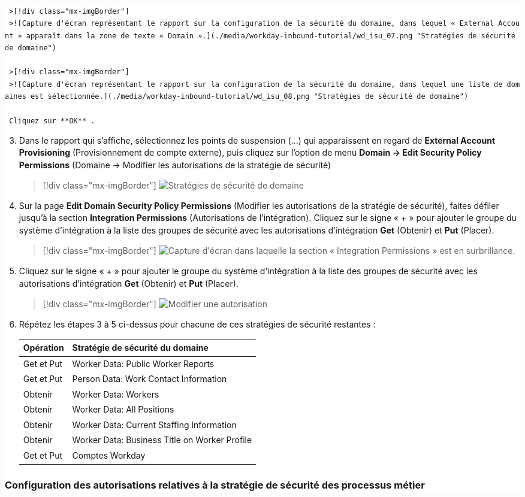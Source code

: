      >[!div class="mx-imgBorder"]
     >![Capture d'écran représentant le rapport sur la configuration de la sécurité du domaine, dans lequel « External Account » apparaît dans la zone de texte « Domain ».](./media/workday-inbound-tutorial/wd_isu_07.png "Stratégies de sécurité de domaine")  

     >[!div class="mx-imgBorder"]
     >![Capture d'écran représentant le rapport sur la configuration de la sécurité du domaine, dans lequel une liste de domaines est sélectionnée.](./media/workday-inbound-tutorial/wd_isu_08.png "Stratégies de sécurité de domaine") 

     Cliquez sur **OK** .

3. Dans le rapport qui s’affiche, sélectionnez les points de suspension (...) qui apparaissent en regard de **External Account Provisioning** (Provisionnement de compte externe), puis cliquez sur l’option de menu **Domain -> Edit Security Policy Permissions** (Domaine -> Modifier les autorisations de la stratégie de sécurité)
   >[!div class="mx-imgBorder"]
   >![Stratégies de sécurité de domaine](./media/workday-inbound-tutorial/wd_isu_09.png "Stratégies de sécurité de domaine")  

4. Sur la page **Edit Domain Security Policy Permissions** (Modifier les autorisations de la stratégie de sécurité), faites défiler jusqu’à la section **Integration Permissions** (Autorisations de l’intégration). Cliquez sur le signe « + » pour ajouter le groupe du système d’intégration à la liste des groupes de sécurité avec les autorisations d’intégration **Get** (Obtenir) et **Put** (Placer).
   >[!div class="mx-imgBorder"]
   >![Capture d'écran dans laquelle la section « Integration Permissions » est en surbrillance.](./media/workday-inbound-tutorial/wd_isu_10.png "Modifier une autorisation")  

5. Cliquez sur le signe « + » pour ajouter le groupe du système d’intégration à la liste des groupes de sécurité avec les autorisations d’intégration **Get** (Obtenir) et **Put** (Placer).

   >[!div class="mx-imgBorder"]
   >![Modifier une autorisation](./media/workday-inbound-tutorial/wd_isu_11.png "Modifier une autorisation")  

6. Répétez les étapes 3 à 5 ci-dessus pour chacune de ces stratégies de sécurité restantes :

   | Opération | Stratégie de sécurité du domaine |
   | ---------- | ---------- |
   | Get et Put | Worker Data: Public Worker Reports |
   | Get et Put | Person Data: Work Contact Information |
   | Obtenir | Worker Data: Workers |
   | Obtenir | Worker Data: All Positions |
   | Obtenir | Worker Data: Current Staffing Information |
   | Obtenir | Worker Data: Business Title on Worker Profile |
   | Get et Put | Comptes Workday |

### <a name="configuring-business-process-security-policy-permissions"></a>Configuration des autorisations relatives à la stratégie de sécurité des processus métier
